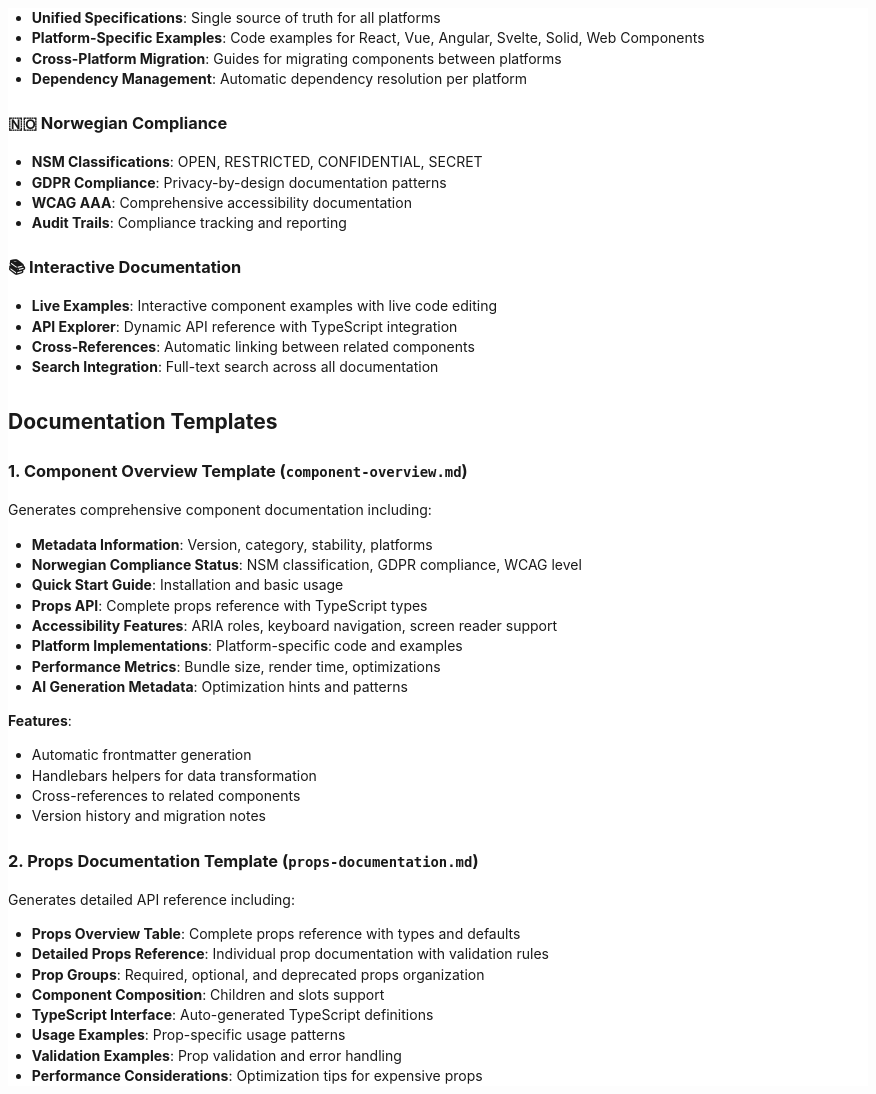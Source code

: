 - **Unified Specifications**: Single source of truth for all platforms
- **Platform-Specific Examples**: Code examples for React, Vue, Angular, Svelte, Solid, Web Components
- **Cross-Platform Migration**: Guides for migrating components between platforms
- **Dependency Management**: Automatic dependency resolution per platform

### 🇳🇴 Norwegian Compliance

- **NSM Classifications**: OPEN, RESTRICTED, CONFIDENTIAL, SECRET
- **GDPR Compliance**: Privacy-by-design documentation patterns
- **WCAG AAA**: Comprehensive accessibility documentation
- **Audit Trails**: Compliance tracking and reporting

### 📚 Interactive Documentation

- **Live Examples**: Interactive component examples with live code editing
- **API Explorer**: Dynamic API reference with TypeScript integration
- **Cross-References**: Automatic linking between related components
- **Search Integration**: Full-text search across all documentation

## Documentation Templates

### 1. Component Overview Template (`component-overview.md`)

Generates comprehensive component documentation including:

- **Metadata Information**: Version, category, stability, platforms
- **Norwegian Compliance Status**: NSM classification, GDPR compliance, WCAG level
- **Quick Start Guide**: Installation and basic usage
- **Props API**: Complete props reference with TypeScript types
- **Accessibility Features**: ARIA roles, keyboard navigation, screen reader support
- **Platform Implementations**: Platform-specific code and examples
- **Performance Metrics**: Bundle size, render time, optimizations
- **AI Generation Metadata**: Optimization hints and patterns

**Features**:
- Automatic frontmatter generation
- Handlebars helpers for data transformation
- Cross-references to related components
- Version history and migration notes

### 2. Props Documentation Template (`props-documentation.md`)

Generates detailed API reference including:

- **Props Overview Table**: Complete props reference with types and defaults
- **Detailed Props Reference**: Individual prop documentation with validation rules
- **Prop Groups**: Required, optional, and deprecated props organization
- **Component Composition**: Children and slots support
- **TypeScript Interface**: Auto-generated TypeScript definitions
- **Usage Examples**: Prop-specific usage patterns
- **Validation Examples**: Prop validation and error handling
- **Performance Considerations**: Optimization tips for expensive props
